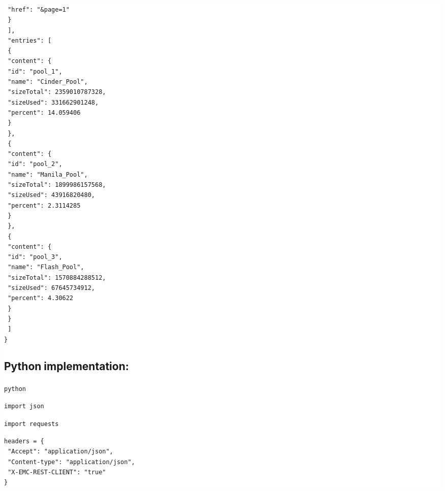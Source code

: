 ```
 "href": "&page=1"
 }
 ],
 "entries": [
 {
 "content": {
 "id": "pool_1",
 "name": "Cinder_Pool",
 "sizeTotal": 2359010787328,
 "sizeUsed": 331662901248,
 "percent": 14.059406
 }
 },
 {
 "content": {
 "id": "pool_2",
 "name": "Manila_Pool",
 "sizeTotal": 1899986157568,
 "sizeUsed": 43916820480,
 "percent": 2.3114285
 }
 },
 {
 "content": {
 "id": "pool_3",
 "name": "Flash_Pool",
 "sizeTotal": 1570884288512,
 "sizeUsed": 67645734912,
 "percent": 4.30622
 }
 }
 ]
}
```
## Python implementation:

```
python
```

```
import json
```

```
import requests
```

```
headers = {
 "Accept": "application/json",
 "Content-type": "application/json",
 "X-EMC-REST-CLIENT": "true"
}
```
